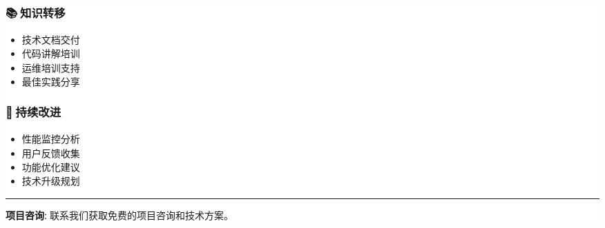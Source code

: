 ### 📚 知识转移
- 技术文档交付
- 代码讲解培训
- 运维培训支持
- 最佳实践分享

### 🔄 持续改进
- 性能监控分析
- 用户反馈收集
- 功能优化建议
- 技术升级规划

---

**项目咨询**: 联系我们获取免费的项目咨询和技术方案。